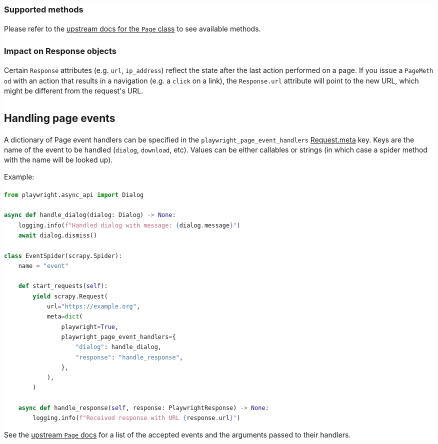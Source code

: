 

### Supported methods

Please refer to the [upstream docs for the `Page` class](https://playwright.dev/python/docs/api/class-page)
to see available methods.

### Impact on Response objects

Certain `Response` attributes (e.g. `url`, `ip_address`) reflect the state after the last
action performed on a page. If you issue a `PageMethod` with an action that results in
a navigation (e.g. a `click` on a link), the `Response.url` attribute will point to the
new URL, which might be different from the request's URL.


## Handling page events

A dictionary of Page event handlers can be specified in the `playwright_page_event_handlers`
[Request.meta](https://docs.scrapy.org/en/latest/topics/request-response.html#scrapy.http.Request.meta) key.
Keys are the name of the event to be handled (`dialog`, `download`, etc).
Values can be either callables or strings (in which case a spider method with the name will be looked up).

Example:

```python
from playwright.async_api import Dialog

async def handle_dialog(dialog: Dialog) -> None:
    logging.info(f"Handled dialog with message: {dialog.message}")
    await dialog.dismiss()

class EventSpider(scrapy.Spider):
    name = "event"

    def start_requests(self):
        yield scrapy.Request(
            url="https://example.org",
            meta=dict(
                playwright=True,
                playwright_page_event_handlers={
                    "dialog": handle_dialog,
                    "response": "handle_response",
                },
            ),
        )

    async def handle_response(self, response: PlaywrightResponse) -> None:
        logging.info(f"Received response with URL {response.url}")
```

See the [upstream `Page` docs](https://playwright.dev/python/docs/api/class-page) for a list of
the accepted events and the arguments passed to their handlers.
